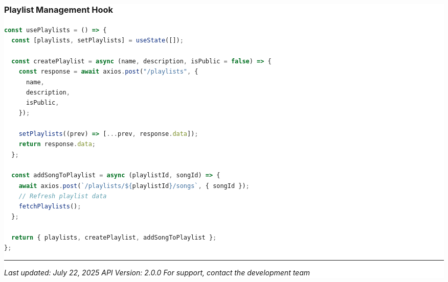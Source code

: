 ### Playlist Management Hook

```javascript
const usePlaylists = () => {
  const [playlists, setPlaylists] = useState([]);

  const createPlaylist = async (name, description, isPublic = false) => {
    const response = await axios.post("/playlists", {
      name,
      description,
      isPublic,
    });

    setPlaylists((prev) => [...prev, response.data]);
    return response.data;
  };

  const addSongToPlaylist = async (playlistId, songId) => {
    await axios.post(`/playlists/${playlistId}/songs`, { songId });
    // Refresh playlist data
    fetchPlaylists();
  };

  return { playlists, createPlaylist, addSongToPlaylist };
};
```

---

_Last updated: July 22, 2025_
_API Version: 2.0.0_
_For support, contact the development team_
